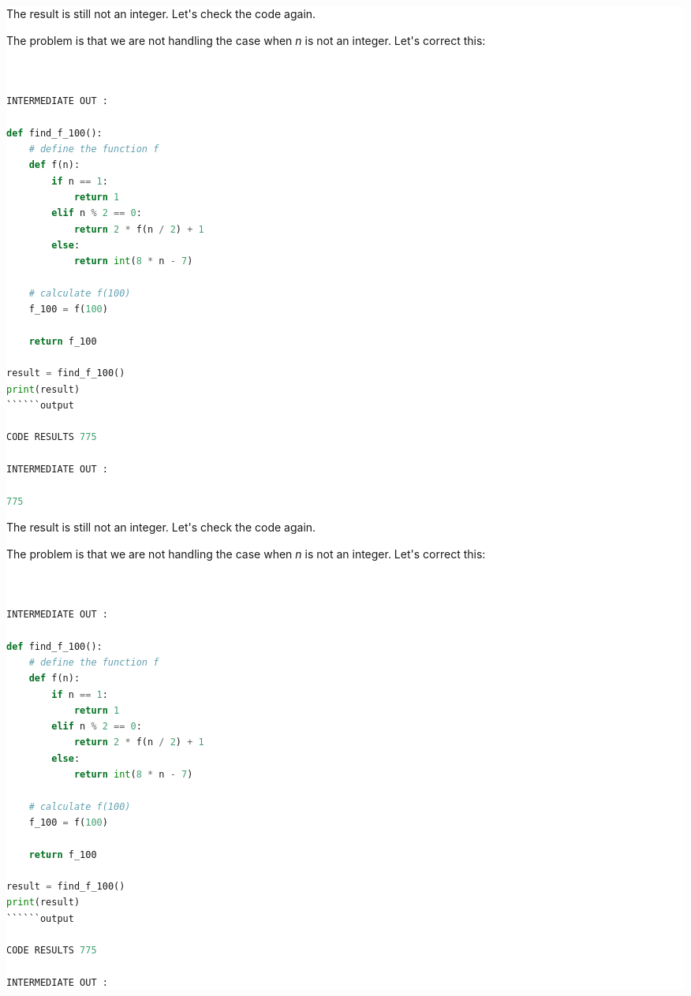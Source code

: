 The result is still not an integer. Let's check the code again.

The problem is that we are not handling the case when $n$ is not an integer. Let's correct this:

```python


INTERMEDIATE OUT :

def find_f_100():
    # define the function f
    def f(n):
        if n == 1:
            return 1
        elif n % 2 == 0:
            return 2 * f(n / 2) + 1
        else:
            return int(8 * n - 7)

    # calculate f(100)
    f_100 = f(100)

    return f_100

result = find_f_100()
print(result)
``````output

CODE RESULTS 775

INTERMEDIATE OUT :

775
```

The result is still not an integer. Let's check the code again.

The problem is that we are not handling the case when $n$ is not an integer. Let's correct this:

```python


INTERMEDIATE OUT :

def find_f_100():
    # define the function f
    def f(n):
        if n == 1:
            return 1
        elif n % 2 == 0:
            return 2 * f(n / 2) + 1
        else:
            return int(8 * n - 7)

    # calculate f(100)
    f_100 = f(100)

    return f_100

result = find_f_100()
print(result)
``````output

CODE RESULTS 775

INTERMEDIATE OUT :

```
